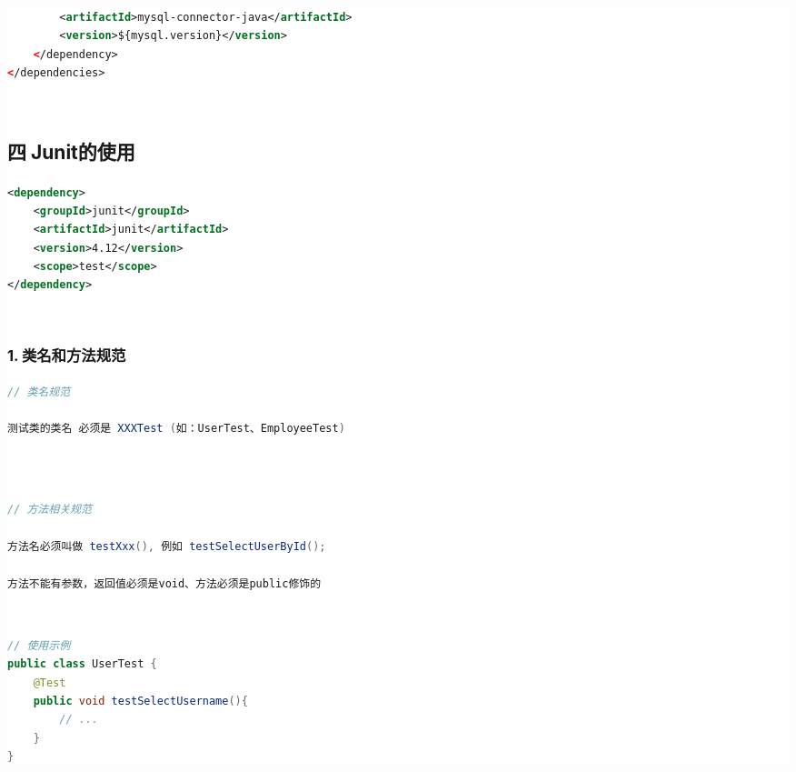 ```xml
        <artifactId>mysql-connector-java</artifactId>
        <version>${mysql.version}</version>
    </dependency>
</dependencies>
```



<br/>



## 四 Junit的使用

```xml
<dependency>
    <groupId>junit</groupId>
    <artifactId>junit</artifactId>
    <version>4.12</version>
    <scope>test</scope>
</dependency>
```

<br/>

### 1. 类名和方法规范

```java
// 类名规范

测试类的类名 必须是 XXXTest (如：UserTest、EmployeeTest)
    
```

<br/>

```java
// 方法相关规范

方法名必须叫做 testXxx(), 例如 testSelectUserById();

方法不能有参数，返回值必须是void、方法必须是public修饰的

```

<br/>

```java
// 使用示例
public class UserTest {
    @Test
    public void testSelectUsername(){
		// ...
    }
}
```
